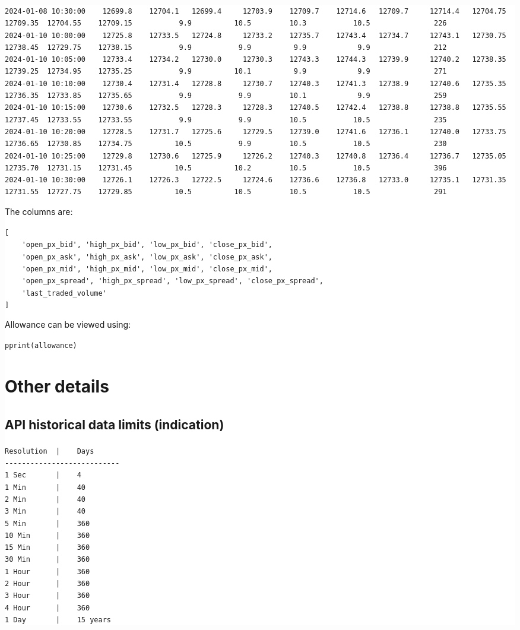     2024-01-08 10:30:00    12699.8    12704.1   12699.4     12703.9    12709.7    12714.6   12709.7     12714.4   12704.75   12709.35  12704.55    12709.15           9.9          10.5         10.3           10.5               226
    2024-01-10 10:00:00    12725.8    12733.5   12724.8     12733.2    12735.7    12743.4   12734.7     12743.1   12730.75   12738.45  12729.75    12738.15           9.9           9.9          9.9            9.9               212
    2024-01-10 10:05:00    12733.4    12734.2   12730.0     12730.3    12743.3    12744.3   12739.9     12740.2   12738.35   12739.25  12734.95    12735.25           9.9          10.1          9.9            9.9               271
    2024-01-10 10:10:00    12730.4    12731.4   12728.8     12730.7    12740.3    12741.3   12738.9     12740.6   12735.35   12736.35  12733.85    12735.65           9.9           9.9         10.1            9.9               259
    2024-01-10 10:15:00    12730.6    12732.5   12728.3     12728.3    12740.5    12742.4   12738.8     12738.8   12735.55   12737.45  12733.55    12733.55           9.9           9.9         10.5           10.5               235
    2024-01-10 10:20:00    12728.5    12731.7   12725.6     12729.5    12739.0    12741.6   12736.1     12740.0   12733.75   12736.65  12730.85    12734.75          10.5           9.9         10.5           10.5               230
    2024-01-10 10:25:00    12729.8    12730.6   12725.9     12726.2    12740.3    12740.8   12736.4     12736.7   12735.05   12735.70  12731.15    12731.45          10.5          10.2         10.5           10.5               396
    2024-01-10 10:30:00    12726.1    12726.3   12722.5     12724.6    12736.6    12736.8   12733.0     12735.1   12731.35   12731.55  12727.75    12729.85          10.5          10.5         10.5           10.5               291

The columns are: 

    [
        'open_px_bid', 'high_px_bid', 'low_px_bid', 'close_px_bid', 
        'open_px_ask', 'high_px_ask', 'low_px_ask', 'close_px_ask', 
        'open_px_mid', 'high_px_mid', 'low_px_mid', 'close_px_mid', 
        'open_px_spread', 'high_px_spread', 'low_px_spread', 'close_px_spread', 
        'last_traded_volume'
    ]

Allowance can be viewed using:

```python
pprint(allowance)
```

# Other details


## API historical data limits (indication)

    Resolution	|    Days
    ---------------------------
    1 Sec	    |    4
    1 Min	    |    40
    2 Min	    |    40
    3 Min	    |    40
    5 Min	    |    360
    10 Min	    |    360
    15 Min	    |    360
    30 Min	    |    360
    1 Hour	    |    360
    2 Hour	    |    360
    3 Hour	    |    360
    4 Hour	    |    360
    1 Day	    |    15 years

